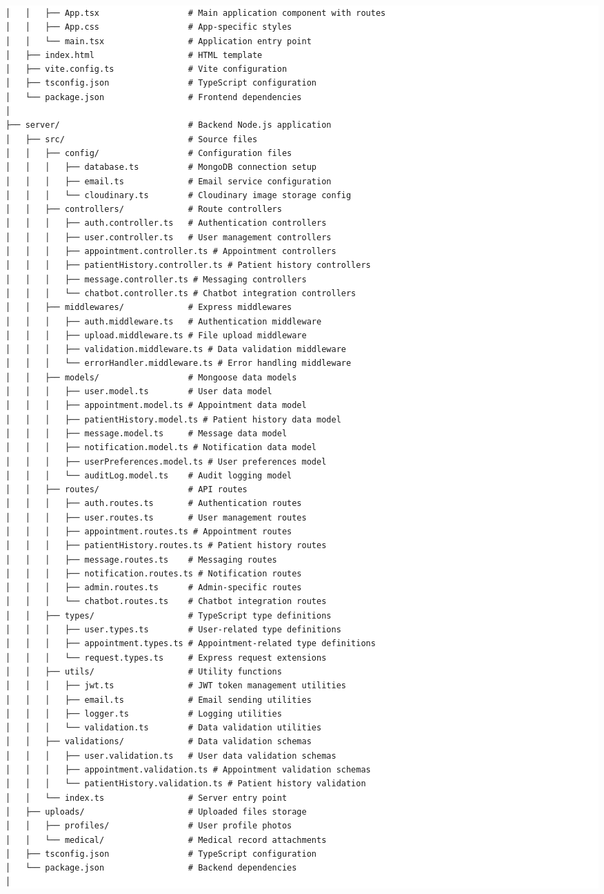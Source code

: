 ```
│   │   ├── App.tsx                  # Main application component with routes
│   │   ├── App.css                  # App-specific styles
│   │   └── main.tsx                 # Application entry point
│   ├── index.html                   # HTML template
│   ├── vite.config.ts               # Vite configuration
│   ├── tsconfig.json                # TypeScript configuration
│   └── package.json                 # Frontend dependencies
│
├── server/                          # Backend Node.js application
│   ├── src/                         # Source files
│   │   ├── config/                  # Configuration files
│   │   │   ├── database.ts          # MongoDB connection setup
│   │   │   ├── email.ts             # Email service configuration
│   │   │   └── cloudinary.ts        # Cloudinary image storage config
│   │   ├── controllers/             # Route controllers
│   │   │   ├── auth.controller.ts   # Authentication controllers
│   │   │   ├── user.controller.ts   # User management controllers
│   │   │   ├── appointment.controller.ts # Appointment controllers
│   │   │   ├── patientHistory.controller.ts # Patient history controllers
│   │   │   ├── message.controller.ts # Messaging controllers
│   │   │   └── chatbot.controller.ts # Chatbot integration controllers
│   │   ├── middlewares/             # Express middlewares
│   │   │   ├── auth.middleware.ts   # Authentication middleware
│   │   │   ├── upload.middleware.ts # File upload middleware
│   │   │   ├── validation.middleware.ts # Data validation middleware
│   │   │   └── errorHandler.middleware.ts # Error handling middleware
│   │   ├── models/                  # Mongoose data models
│   │   │   ├── user.model.ts        # User data model
│   │   │   ├── appointment.model.ts # Appointment data model
│   │   │   ├── patientHistory.model.ts # Patient history data model
│   │   │   ├── message.model.ts     # Message data model
│   │   │   ├── notification.model.ts # Notification data model
│   │   │   ├── userPreferences.model.ts # User preferences model
│   │   │   └── auditLog.model.ts    # Audit logging model
│   │   ├── routes/                  # API routes
│   │   │   ├── auth.routes.ts       # Authentication routes
│   │   │   ├── user.routes.ts       # User management routes
│   │   │   ├── appointment.routes.ts # Appointment routes
│   │   │   ├── patientHistory.routes.ts # Patient history routes
│   │   │   ├── message.routes.ts    # Messaging routes
│   │   │   ├── notification.routes.ts # Notification routes
│   │   │   ├── admin.routes.ts      # Admin-specific routes
│   │   │   └── chatbot.routes.ts    # Chatbot integration routes
│   │   ├── types/                   # TypeScript type definitions
│   │   │   ├── user.types.ts        # User-related type definitions
│   │   │   ├── appointment.types.ts # Appointment-related type definitions
│   │   │   └── request.types.ts     # Express request extensions
│   │   ├── utils/                   # Utility functions
│   │   │   ├── jwt.ts               # JWT token management utilities
│   │   │   ├── email.ts             # Email sending utilities
│   │   │   ├── logger.ts            # Logging utilities
│   │   │   └── validation.ts        # Data validation utilities
│   │   ├── validations/             # Data validation schemas
│   │   │   ├── user.validation.ts   # User data validation schemas
│   │   │   ├── appointment.validation.ts # Appointment validation schemas
│   │   │   └── patientHistory.validation.ts # Patient history validation
│   │   └── index.ts                 # Server entry point
│   ├── uploads/                     # Uploaded files storage
│   │   ├── profiles/                # User profile photos
│   │   └── medical/                 # Medical record attachments
│   ├── tsconfig.json                # TypeScript configuration
│   └── package.json                 # Backend dependencies
│
```
